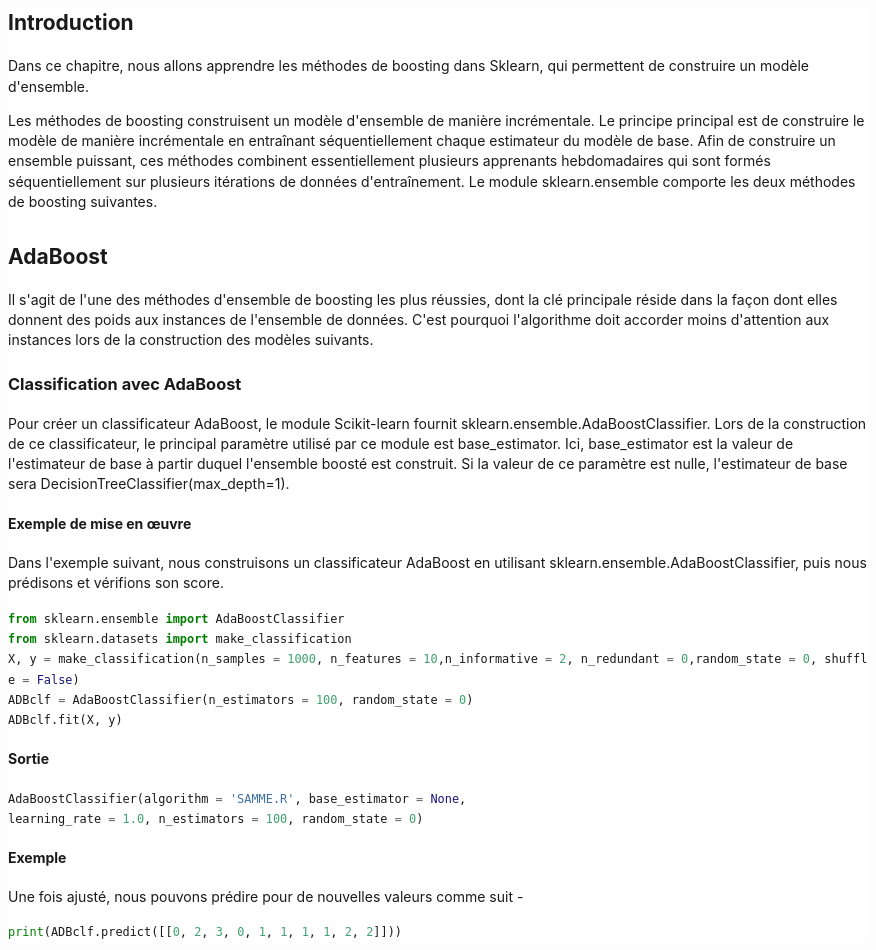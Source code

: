 ## Introduction

Dans ce chapitre, nous allons apprendre les méthodes de boosting dans Sklearn, qui permettent de construire un modèle d'ensemble.

Les méthodes de boosting construisent un modèle d'ensemble de manière incrémentale. Le principe principal est de construire le modèle de manière incrémentale en entraînant séquentiellement chaque estimateur du modèle de base. Afin de construire un ensemble puissant, ces méthodes combinent essentiellement plusieurs apprenants hebdomadaires qui sont formés séquentiellement sur plusieurs itérations de données d'entraînement. Le module sklearn.ensemble comporte les deux méthodes de boosting suivantes.

## AdaBoost

Il s'agit de l'une des méthodes d'ensemble de boosting les plus réussies, dont la clé principale réside dans la façon dont elles donnent des poids aux instances de l'ensemble de données. C'est pourquoi l'algorithme doit accorder moins d'attention aux instances lors de la construction des modèles suivants.

### Classification avec AdaBoost

Pour créer un classificateur AdaBoost, le module Scikit-learn fournit sklearn.ensemble.AdaBoostClassifier. Lors de la construction de ce classificateur, le principal paramètre utilisé par ce module est base_estimator. Ici, base_estimator est la valeur de l'estimateur de base à partir duquel l'ensemble boosté est construit. Si la valeur de ce paramètre est nulle, l'estimateur de base sera DecisionTreeClassifier(max_depth=1).

#### Exemple de mise en œuvre

Dans l'exemple suivant, nous construisons un classificateur AdaBoost en utilisant sklearn.ensemble.AdaBoostClassifier, puis nous prédisons et vérifions son score.

```python
from sklearn.ensemble import AdaBoostClassifier
from sklearn.datasets import make_classification
X, y = make_classification(n_samples = 1000, n_features = 10,n_informative = 2, n_redundant = 0,random_state = 0, shuffle = False)
ADBclf = AdaBoostClassifier(n_estimators = 100, random_state = 0)
ADBclf.fit(X, y)
```

#### Sortie

```python
AdaBoostClassifier(algorithm = 'SAMME.R', base_estimator = None,
learning_rate = 1.0, n_estimators = 100, random_state = 0)
```

#### Exemple

Une fois ajusté, nous pouvons prédire pour de nouvelles valeurs comme suit -

```python
print(ADBclf.predict([[0, 2, 3, 0, 1, 1, 1, 1, 2, 2]]))
```
